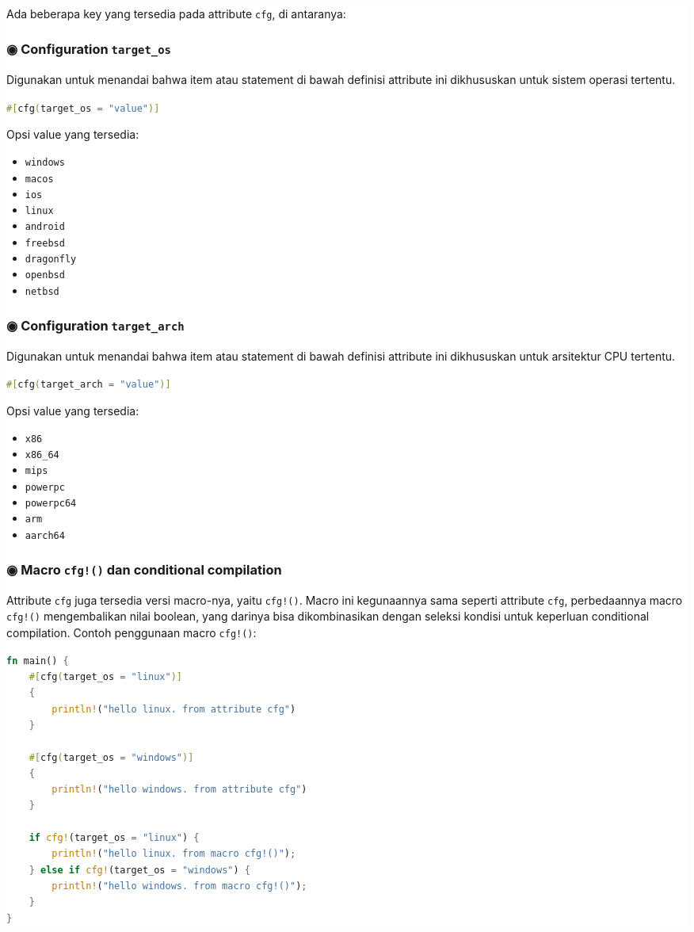Ada beberapa key yang tersedia pada attribute `cfg`, di antaranya:

### ◉ Configuration `target_os`

Digunakan untuk menandai bahwa item atau statement di bawah definisi attribute ini dikhususkan untuk sistem operasi tertentu.

```rust
#[cfg(target_os = "value")]
```

Opsi value yang tersedia:

- `windows`
- `macos`
- `ios`
- `linux`
- `android`
- `freebsd`
- `dragonfly`
- `openbsd`
- `netbsd`

### ◉ Configuration `target_arch`

Digunakan untuk menandai bahwa item atau statement di bawah definisi attribute ini dikhususkan untuk arsitektur CPU tertentu.

```rust
#[cfg(target_arch = "value")]
```

Opsi value yang tersedia:

- `x86`
- `x86_64`
- `mips`
- `powerpc`
- `powerpc64`
- `arm`
- `aarch64`

### ◉ Macro `cfg!()` dan conditional compilation

Attribute `cfg` juga tersedia versi macro-nya, yaitu `cfg!()`. Macro ini kegunaannya sama seperti attribute `cfg`, perbedaannya macro `cfg!()` mengembalikan nilai boolean, yang darinya bisa dikombinasikan dengan seleksi kondisi untuk keperluan conditional compilation. Contoh penggunaan macro `cfg!()`:

```rust
fn main() {
    #[cfg(target_os = "linux")]
    {
        println!("hello linux. from attribute cfg")
    }

    #[cfg(target_os = "windows")]
    {
        println!("hello windows. from attribute cfg")
    }

    if cfg!(target_os = "linux") {
        println!("hello linux. from macro cfg!()");
    } else if cfg!(target_os = "windows") {
        println!("hello windows. from macro cfg!()");
    }
}
```
